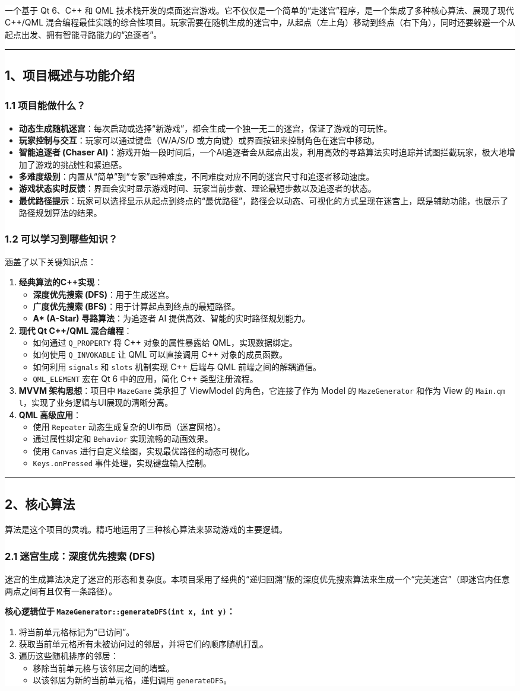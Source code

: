 一个基于 Qt 6、C++ 和 QML 技术栈开发的桌面迷宫游戏。它不仅仅是一个简单的“走迷宫”程序，是一个集成了多种核心算法、展现了现代 C++/QML 混合编程最佳实践的综合性项目。玩家需要在随机生成的迷宫中，从起点（左上角）移动到终点（右下角），同时还要躲避一个从起点出发、拥有智能寻路能力的“追逐者”。

---

## 1、项目概述与功能介绍


### 1.1 项目能做什么？

*   **动态生成随机迷宫**：每次启动或选择“新游戏”，都会生成一个独一无二的迷宫，保证了游戏的可玩性。
*   **玩家控制与交互**：玩家可以通过键盘（W/A/S/D 或方向键）或界面按钮来控制角色在迷宫中移动。
*   **智能追逐者 (Chaser AI)**：游戏开始一段时间后，一个AI追逐者会从起点出发，利用高效的寻路算法实时追踪并试图拦截玩家，极大地增加了游戏的挑战性和紧迫感。
*   **多难度级别**：内置从“简单”到“专家”四种难度，不同难度对应不同的迷宫尺寸和追逐者移动速度。
*   **游戏状态实时反馈**：界面会实时显示游戏时间、玩家当前步数、理论最短步数以及追逐者的状态。
*   **最优路径提示**：玩家可以选择显示从起点到终点的“最优路径”，路径会以动态、可视化的方式呈现在迷宫上，既是辅助功能，也展示了路径规划算法的结果。

### 1.2 可以学习到哪些知识？

涵盖了以下关键知识点：

1.  **经典算法的C++实现**：
    *   **深度优先搜索 (DFS)**：用于生成迷宫。
    *   **广度优先搜索 (BFS)**：用于计算起点到终点的最短路径。
    *   **A\* (A-Star) 寻路算法**：为追逐者 AI 提供高效、智能的实时路径规划能力。
2.  **现代 Qt C++/QML 混合编程**：
    *   如何通过 `Q_PROPERTY` 将 C++ 对象的属性暴露给 QML，实现数据绑定。
    *   如何使用 `Q_INVOKABLE` 让 QML 可以直接调用 C++ 对象的成员函数。
    *   如何利用 `signals` 和 `slots` 机制实现 C++ 后端与 QML 前端之间的解耦通信。
    *   `QML_ELEMENT` 宏在 Qt 6 中的应用，简化 C++ 类型注册流程。
3.  **MVVM 架构思想**：项目中 `MazeGame` 类承担了 ViewModel 的角色，它连接了作为 Model 的 `MazeGenerator` 和作为 View 的 `Main.qml`，实现了业务逻辑与UI展现的清晰分离。
4.  **QML 高级应用**：
    *   使用 `Repeater` 动态生成复杂的UI布局（迷宫网格）。
    *   通过属性绑定和 `Behavior` 实现流畅的动画效果。
    *   使用 `Canvas` 进行自定义绘图，实现最优路径的动态可视化。
    *   `Keys.onPressed` 事件处理，实现键盘输入控制。

---

## 2、核心算法

算法是这个项目的灵魂。精巧地运用了三种核心算法来驱动游戏的主要逻辑。

### 2.1 迷宫生成：深度优先搜索 (DFS)

迷宫的生成算法决定了迷宫的形态和复杂度。本项目采用了经典的“递归回溯”版的深度优先搜索算法来生成一个“完美迷宫”（即迷宫内任意两点之间有且仅有一条路径）。

**核心逻辑位于 `MazeGenerator::generateDFS(int x, int y)`：**

1.  将当前单元格标记为“已访问”。
2.  获取当前单元格所有未被访问过的邻居，并将它们的顺序随机打乱。
3.  遍历这些随机排序的邻居：
    *   移除当前单元格与该邻居之间的墙壁。
    *   以该邻居为新的当前单元格，递归调用 `generateDFS`。
